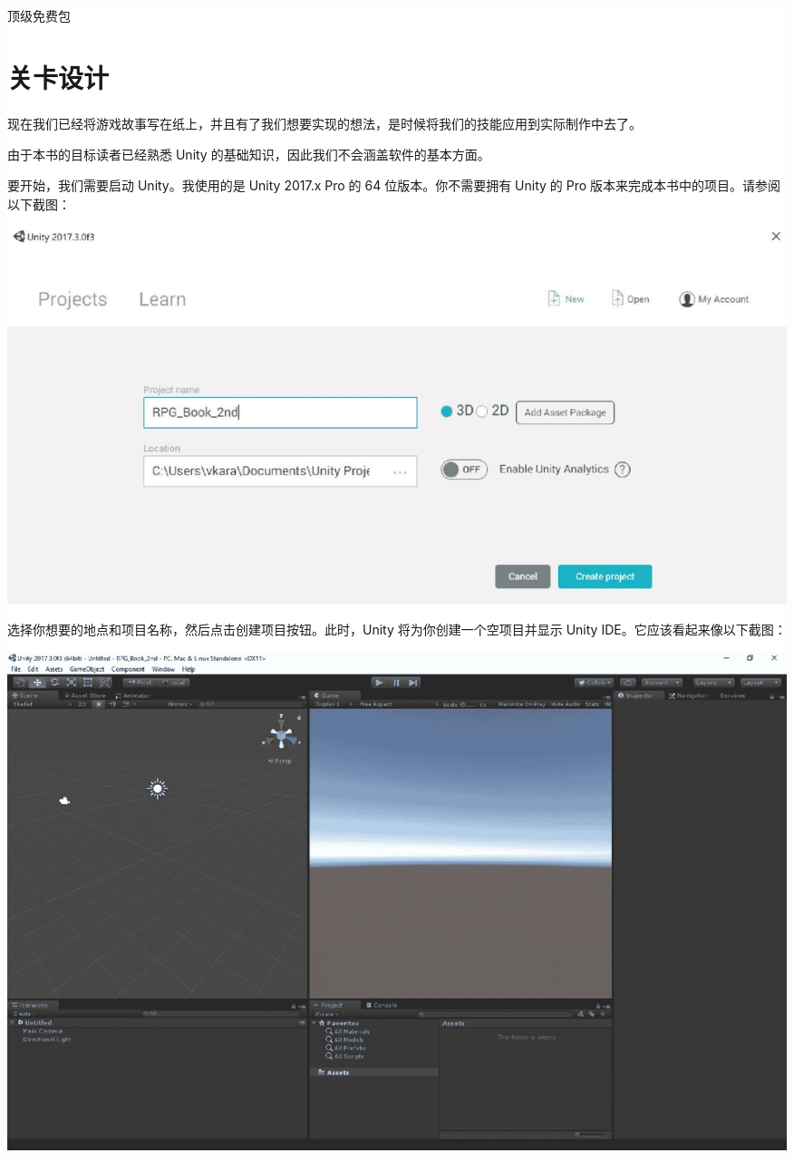 顶级免费包

# 关卡设计

现在我们已经将游戏故事写在纸上，并且有了我们想要实现的想法，是时候将我们的技能应用到实际制作中去了。

由于本书的目标读者已经熟悉 Unity 的基础知识，因此我们不会涵盖软件的基本方面。

要开始，我们需要启动 Unity。我使用的是 Unity 2017.x Pro 的 64 位版本。你不需要拥有 Unity 的 Pro 版本来完成本书中的项目。请参阅以下截图：

![](img/00027.jpeg)

选择你想要的地点和项目名称，然后点击创建项目按钮。此时，Unity 将为你创建一个空项目并显示 Unity IDE。它应该看起来像以下截图：

![](img/00028.jpeg)
